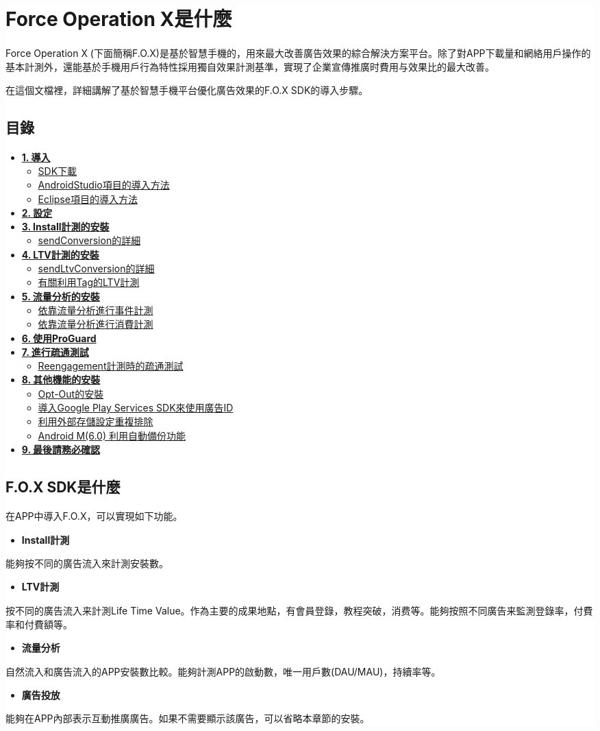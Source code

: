 # Force Operation X是什麼

Force Operation X (下面簡稱F.O.X)是基於智慧手機的，用來最大改善廣告效果的綜合解決方案平台。除了對APP下載量和網絡用戶操作的基本計測外，還能基於手機用戶行為特性採用獨自效果計測基準，實現了企業宣傳推廣时費用与效果比的最大改善。

在這個文檔裡，詳細講解了基於智慧手機平台優化廣告效果的F.O.X SDK的導入步驟。

## 目錄

* **[1. 導入](#install_sdk)**
	* [SDK下載](https://github.com/cyber-z/public_fox_android_sdk/releases)
	* [AndroidStudio項目的導入方法](./doc/integration/android_studio/README.md)
	* [Eclipse項目的導入方法](./doc/integration/eclipse/README.md)
* **[2. 設定](#setting_sdk)**
* **[3. Install計測的安裝](#tracking_install)**
	* [sendConversion的詳細](./doc/send_conversion/README.md)
* **[4. LTV計測的安裝](#tracking_ltv)**
	* [sendLtvConversion的詳細](./doc/send_ltv_conversion/README.md)
	* [有關利用Tag的LTV計測](./doc/ltv_browser/README.md)
* **[5. 流量分析的安裝](#tracking_analytics)**
	* [依靠流量分析進行事件計測](./doc/analytics_event/README.md)
	* [依靠流量分析進行消費計測](./doc/analytics_purchase/README.md)
* **[6. 使用ProGuard](#use_proguard)**
* **[7. 進行疏通測試](#integration_test)**
	* [Reengagement計測時的疏通測試](./doc/reengagement_test/README.md)
* **[8. 其他機能的安裝](#other_function)**
	* [Opt-Out的安裝](./doc/optout/README.md)
	* [導入Google Play Services SDK來使用廣告ID](./doc/google_play_services/README.md)
	* [利用外部存儲設定重複排除](./doc/external_storage/README.md)
	* [Android M(6.0) 利用自動備份功能](./doc/auto_backup/README.md)
* **[9. 最後請務必確認](#trouble_shooting)**

## F.O.X SDK是什麼

在APP中導入F.O.X，可以實現如下功能。

* **Install計測**

能夠按不同的廣告流入來計測安裝數。

* **LTV計測**

按不同的廣告流入来計測Life Time Value。作為主要的成果地點，有會員登錄，教程突破，消费等。能夠按照不同廣告来監測登錄率，付費率和付費額等。

* **流量分析**

自然流入和廣告流入的APP安裝數比較。能夠計測APP的啟動數，唯一用戶數(DAU/MAU)，持續率等。

* **廣告投放**

能夠在APP內部表示互動推廣廣告。如果不需要顯示該廣告，可以省略本章節的安裝。

<div id="install_sdk"></div>
